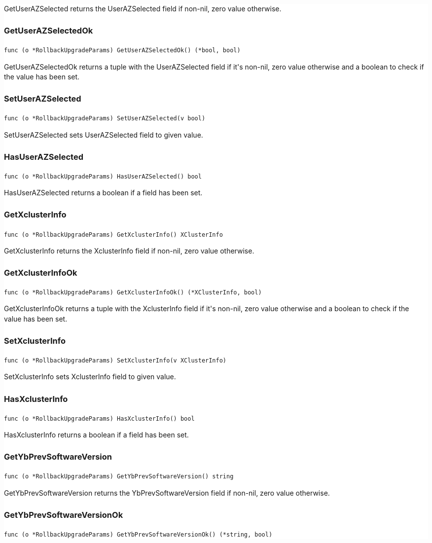 GetUserAZSelected returns the UserAZSelected field if non-nil, zero value otherwise.

### GetUserAZSelectedOk

`func (o *RollbackUpgradeParams) GetUserAZSelectedOk() (*bool, bool)`

GetUserAZSelectedOk returns a tuple with the UserAZSelected field if it's non-nil, zero value otherwise
and a boolean to check if the value has been set.

### SetUserAZSelected

`func (o *RollbackUpgradeParams) SetUserAZSelected(v bool)`

SetUserAZSelected sets UserAZSelected field to given value.

### HasUserAZSelected

`func (o *RollbackUpgradeParams) HasUserAZSelected() bool`

HasUserAZSelected returns a boolean if a field has been set.

### GetXclusterInfo

`func (o *RollbackUpgradeParams) GetXclusterInfo() XClusterInfo`

GetXclusterInfo returns the XclusterInfo field if non-nil, zero value otherwise.

### GetXclusterInfoOk

`func (o *RollbackUpgradeParams) GetXclusterInfoOk() (*XClusterInfo, bool)`

GetXclusterInfoOk returns a tuple with the XclusterInfo field if it's non-nil, zero value otherwise
and a boolean to check if the value has been set.

### SetXclusterInfo

`func (o *RollbackUpgradeParams) SetXclusterInfo(v XClusterInfo)`

SetXclusterInfo sets XclusterInfo field to given value.

### HasXclusterInfo

`func (o *RollbackUpgradeParams) HasXclusterInfo() bool`

HasXclusterInfo returns a boolean if a field has been set.

### GetYbPrevSoftwareVersion

`func (o *RollbackUpgradeParams) GetYbPrevSoftwareVersion() string`

GetYbPrevSoftwareVersion returns the YbPrevSoftwareVersion field if non-nil, zero value otherwise.

### GetYbPrevSoftwareVersionOk

`func (o *RollbackUpgradeParams) GetYbPrevSoftwareVersionOk() (*string, bool)`
